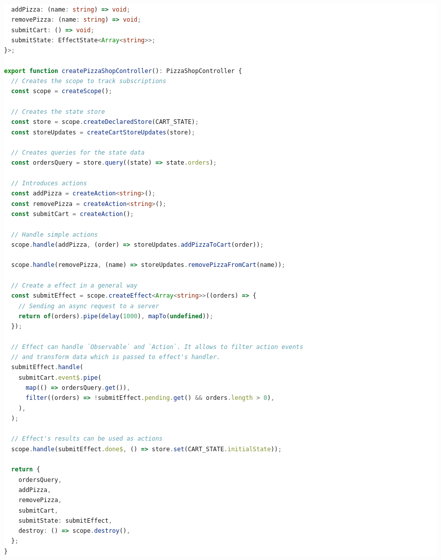 ```ts
  addPizza: (name: string) => void;
  removePizza: (name: string) => void;
  submitCart: () => void;
  submitState: EffectState<Array<string>>;
}>;

export function createPizzaShopController(): PizzaShopController {
  // Creates the scope to track subscriptions
  const scope = createScope();

  // Creates the state store
  const store = scope.createDeclaredStore(CART_STATE);
  const storeUpdates = createCartStoreUpdates(store);

  // Creates queries for the state data
  const ordersQuery = store.query((state) => state.orders);

  // Introduces actions
  const addPizza = createAction<string>();
  const removePizza = createAction<string>();
  const submitCart = createAction();

  // Handle simple actions
  scope.handle(addPizza, (order) => storeUpdates.addPizzaToCart(order));

  scope.handle(removePizza, (name) => storeUpdates.removePizzaFromCart(name));

  // Create a effect in a general way
  const submitEffect = scope.createEffect<Array<string>>((orders) => {
    // Sending an async request to a server
    return of(orders).pipe(delay(1000), mapTo(undefined));
  });

  // Effect can handle `Observable` and `Action`. It allows to filter action events
  // and transform data which is passed to effect's handler.
  submitEffect.handle(
    submitCart.event$.pipe(
      map(() => ordersQuery.get()),
      filter((orders) => !submitEffect.pending.get() && orders.length > 0),
    ),
  );

  // Effect's results can be used as actions
  scope.handle(submitEffect.done$, () => store.set(CART_STATE.initialState));

  return {
    ordersQuery,
    addPizza,
    removePizza,
    submitCart,
    submitState: submitEffect,
    destroy: () => scope.destroy(),
  };
}
```
